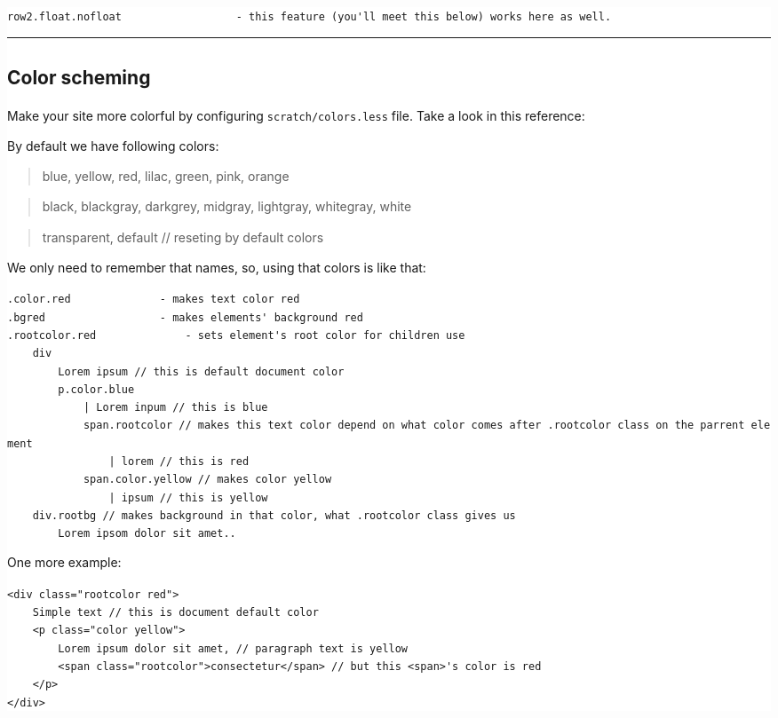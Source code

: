     row2.float.nofloat      			- this feature (you'll meet this below) works here as well.

-------------
        

## Color scheming
Make your site more colorful by configuring `scratch/colors.less` file. Take a look in this reference:

By default we have following colors:
> blue, 
> yellow, 
> red, 
> lilac, 
> green, 
> pink, 
> orange

> black, 
> blackgray, 
> darkgrey, 
> midgray, 
> lightgray, 
> whitegray, 
> white

> transparent,
> default // reseting by default colors

We only need to remember that names, so, using that colors is like that:

	.color.red				- makes text color red
	.bgred					- makes elements' background red
	.rootcolor.red				- sets element's root color for children use
		div
			Lorem ipsum // this is default document color
			p.color.blue
				| Lorem inpum // this is blue
				span.rootcolor // makes this text color depend on what color comes after .rootcolor class on the parrent element
					| lorem // this is red
				span.color.yellow // makes color yellow
					| ipsum // this is yellow
		div.rootbg // makes background in that color, what .rootcolor class gives us
			Lorem ipsom dolor sit amet..
			
One more example:

	<div class="rootcolor red">
		Simple text // this is document default color
		<p class="color yellow">
			Lorem ipsum dolor sit amet, // paragraph text is yellow
			<span class="rootcolor">consectetur</span> // but this <span>'s color is red
		</p>
	</div>
